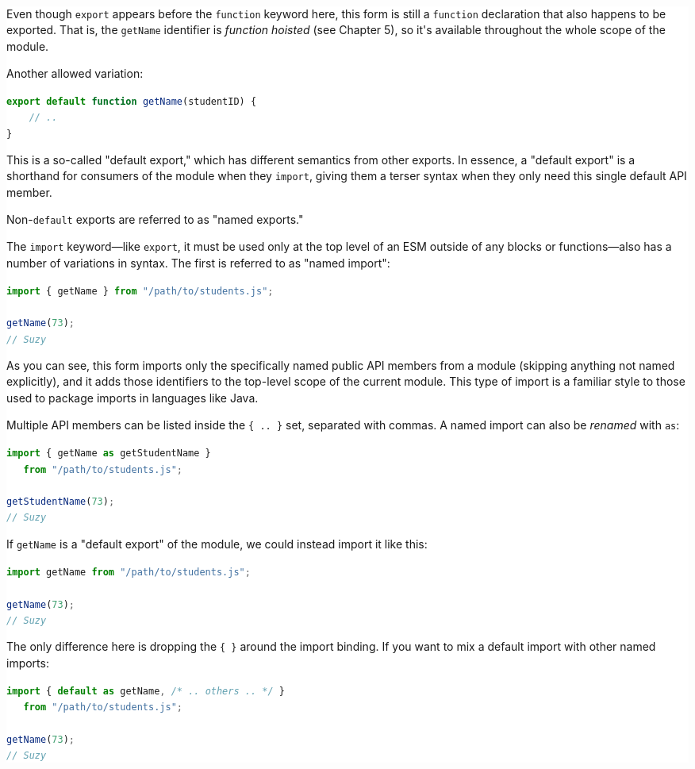 Even though `export` appears before the `function` keyword here, this form is still a `function` declaration that also happens to be exported. That is, the `getName` identifier is *function hoisted* (see Chapter 5), so it's available throughout the whole scope of the module.

Another allowed variation:

```js
export default function getName(studentID) {
    // ..
}
```

This is a so-called "default export," which has different semantics from other exports. In essence, a "default export" is a shorthand for consumers of the module when they `import`, giving them a terser syntax when they only need this single default API member.

Non-`default` exports are referred to as "named exports."

The `import` keyword—like `export`, it must be used only at the top level of an ESM outside of any blocks or functions—also has a number of variations in syntax. The first is referred to as "named import":

```js
import { getName } from "/path/to/students.js";

getName(73);
// Suzy
```

As you can see, this form imports only the specifically named public API members from a module (skipping anything not named explicitly), and it adds those identifiers to the top-level scope of the current module. This type of import is a familiar style to those used to package imports in languages like Java.

Multiple API members can be listed inside the `{ .. }` set, separated with commas. A named import can also be *renamed* with `as`:

```js
import { getName as getStudentName }
   from "/path/to/students.js";

getStudentName(73);
// Suzy
```

If `getName` is a "default export" of the module, we could instead import it like this:

```js
import getName from "/path/to/students.js";

getName(73);
// Suzy
```

The only difference here is dropping the `{ }` around the import binding. If you want to mix a default import with other named imports:

```js
import { default as getName, /* .. others .. */ }
   from "/path/to/students.js";

getName(73);
// Suzy
```
